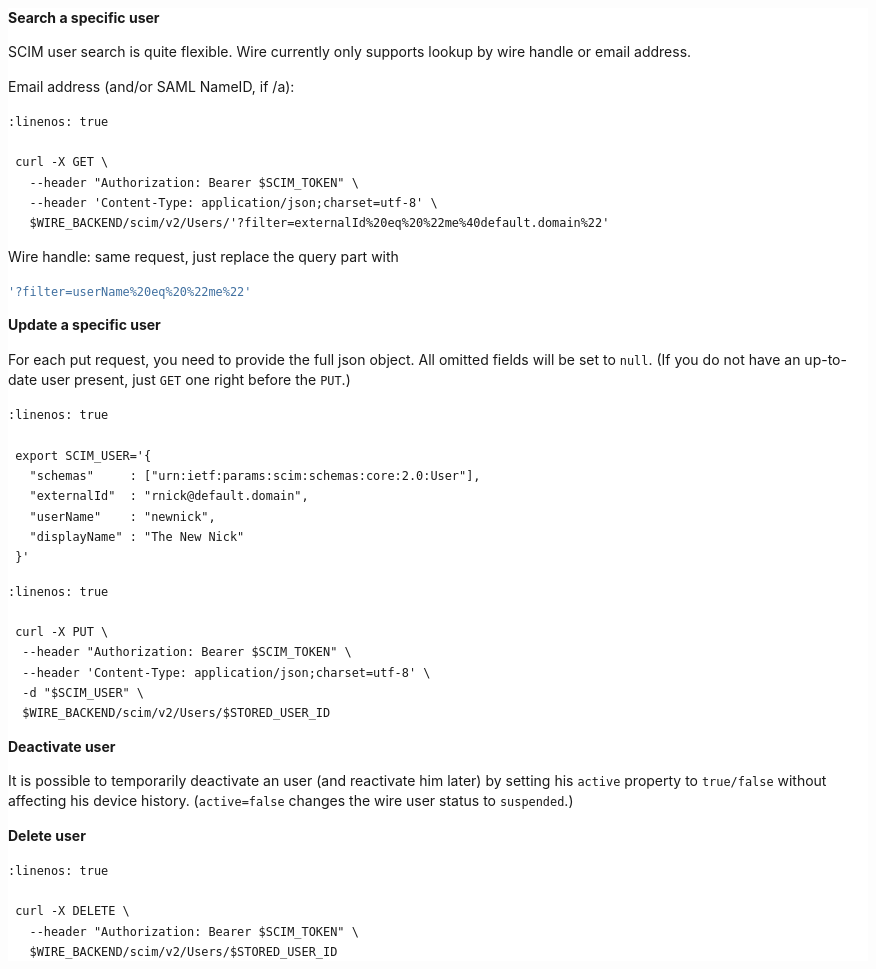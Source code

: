 **Search a specific user**

SCIM user search is quite flexible.  Wire currently only supports lookup by wire handle or email address.

Email address (and/or SAML NameID, if /a):

```{code-block} bash
:linenos: true

 curl -X GET \
   --header "Authorization: Bearer $SCIM_TOKEN" \
   --header 'Content-Type: application/json;charset=utf-8' \
   $WIRE_BACKEND/scim/v2/Users/'?filter=externalId%20eq%20%22me%40default.domain%22'
```

Wire handle: same request, just replace the query part with

```bash
'?filter=userName%20eq%20%22me%22'
```

**Update a specific user**

For each put request, you need to provide the full json object.  All omitted fields will be set to `null`.  (If you do not have an up-to-date user present, just `GET` one right before the `PUT`.)

```{code-block} bash
:linenos: true

 export SCIM_USER='{
   "schemas"     : ["urn:ietf:params:scim:schemas:core:2.0:User"],
   "externalId"  : "rnick@default.domain",
   "userName"    : "newnick",
   "displayName" : "The New Nick"
 }'
```

```{code-block} bash
:linenos: true

 curl -X PUT \
  --header "Authorization: Bearer $SCIM_TOKEN" \
  --header 'Content-Type: application/json;charset=utf-8' \
  -d "$SCIM_USER" \
  $WIRE_BACKEND/scim/v2/Users/$STORED_USER_ID
```

**Deactivate user**

It is possible to temporarily deactivate an user (and reactivate him later) by setting his `active` property to `true/false` without affecting his device history.  (`active=false` changes the wire user status to `suspended`.)

**Delete user**

```{code-block} bash
:linenos: true

 curl -X DELETE \
   --header "Authorization: Bearer $SCIM_TOKEN" \
   $WIRE_BACKEND/scim/v2/Users/$STORED_USER_ID
```
